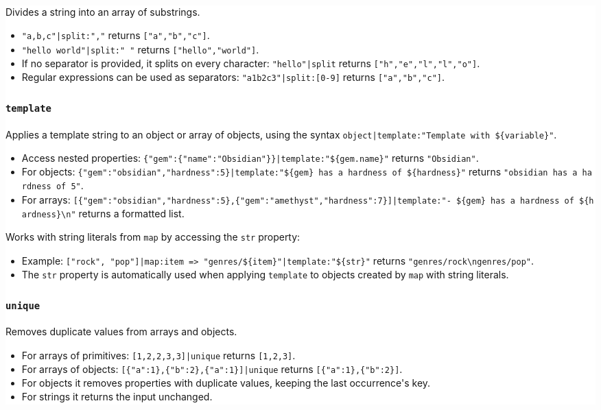 Divides a string into an array of substrings.

- `"a,b,c"|split:","` returns `["a","b","c"]`.
- `"hello world"|split:" "` returns `["hello","world"]`.
- If no separator is provided, it splits on every character: `"hello"|split` returns `["h","e","l","l","o"]`.
- Regular expressions can be used as separators: `"a1b2c3"|split:[0-9]` returns `["a","b","c"]`.

### `template`

Applies a template string to an object or array of objects, using the syntax `object|template:"Template with ${variable}"`.

- Access nested properties: `{"gem":{"name":"Obsidian"}}|template:"${gem.name}"` returns `"Obsidian"`.
- For objects: `{"gem":"obsidian","hardness":5}|template:"${gem} has a hardness of ${hardness}"` returns `"obsidian has a hardness of 5"`.
- For arrays: `[{"gem":"obsidian","hardness":5},{"gem":"amethyst","hardness":7}]|template:"- ${gem} has a hardness of ${hardness}\n"` returns a formatted list.

Works with string literals from `map` by accessing the `str` property:

- Example: `["rock", "pop"]|map:item => "genres/${item}"|template:"${str}"` returns `"genres/rock\ngenres/pop"`.
- The `str` property is automatically used when applying `template` to objects created by `map` with string literals.

### `unique`

Removes duplicate values from arrays and objects.

- For arrays of primitives: `[1,2,2,3,3]|unique` returns `[1,2,3]`.
- For arrays of objects: `[{"a":1},{"b":2},{"a":1}]|unique` returns `[{"a":1},{"b":2}]`.
- For objects it removes properties with duplicate values, keeping the last occurrence's key.
- For strings it returns the input unchanged.